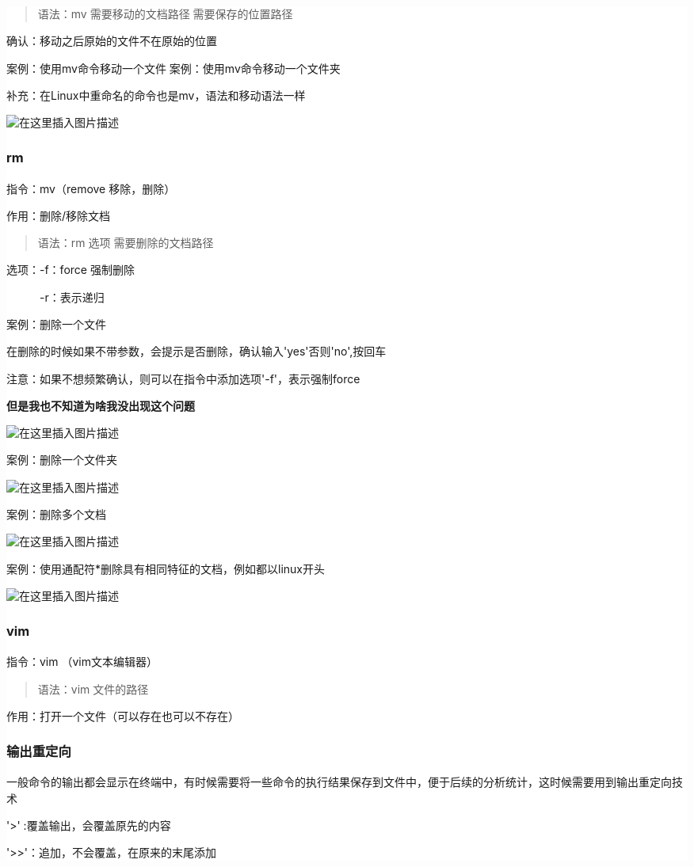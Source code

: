 >语法：mv 需要移动的文档路径 需要保存的位置路径

确认：移动之后原始的文件不在原始的位置

案例：使用mv命令移动一个文件
案例：使用mv命令移动一个文件夹

补充：在Linux中重命名的命令也是mv，语法和移动语法一样

![在这里插入图片描述](https://img-blog.csdnimg.cn/20191002173727593.png)

### rm
指令：mv（remove 移除，删除）

作用：删除/移除文档

>语法：rm 选项 需要删除的文档路径

选项：-f：force 强制删除

&emsp;&emsp;&emsp;-r：表示递归

案例：删除一个文件

在删除的时候如果不带参数，会提示是否删除，确认输入'yes'否则'no',按回车

注意：如果不想频繁确认，则可以在指令中添加选项'-f'，表示强制force

**但是我也不知道为啥我没出现这个问题**

![在这里插入图片描述](https://img-blog.csdnimg.cn/20191002180510730.png)

案例：删除一个文件夹

![在这里插入图片描述](https://img-blog.csdnimg.cn/20191002180547581.png)

案例：删除多个文档

![在这里插入图片描述](https://img-blog.csdnimg.cn/20191002180617471.png)

案例：使用通配符*删除具有相同特征的文档，例如都以linux开头

![在这里插入图片描述](https://img-blog.csdnimg.cn/2019100218103956.png)

### vim
指令：vim （vim文本编辑器）

>语法：vim 文件的路径

作用：打开一个文件（可以存在也可以不存在）

### 输出重定向

一般命令的输出都会显示在终端中，有时候需要将一些命令的执行结果保存到文件中，便于后续的分析统计，这时候需要用到输出重定向技术

'>' :覆盖输出，会覆盖原先的内容

'>>'：追加，不会覆盖，在原来的末尾添加
